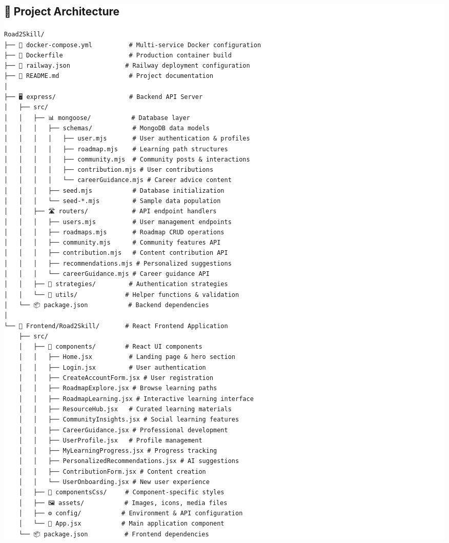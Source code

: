 ## 📁 Project Architecture

```
Road2Skill/
├── 🐳 docker-compose.yml          # Multi-service Docker configuration
├── 🐳 Dockerfile                  # Production container build
├── 🚂 railway.json               # Railway deployment configuration
├── 📄 README.md                   # Project documentation
│
├── 🖥️ express/                    # Backend API Server
│   ├── src/
│   │   ├── 📊 mongoose/           # Database layer
│   │   │   ├── schemas/           # MongoDB data models
│   │   │   │   ├── user.mjs       # User authentication & profiles
│   │   │   │   ├── roadmap.mjs    # Learning path structures
│   │   │   │   ├── community.mjs  # Community posts & interactions
│   │   │   │   ├── contribution.mjs # User contributions
│   │   │   │   └── careerGuidance.mjs # Career advice content
│   │   │   ├── seed.mjs           # Database initialization
│   │   │   └── seed-*.mjs         # Sample data population
│   │   ├── 🛣️ routers/            # API endpoint handlers
│   │   │   ├── users.mjs          # User management endpoints
│   │   │   ├── roadmaps.mjs       # Roadmap CRUD operations
│   │   │   ├── community.mjs      # Community features API
│   │   │   ├── contribution.mjs   # Content contribution API
│   │   │   ├── recommendations.mjs # Personalized suggestions
│   │   │   └── careerGuidance.mjs # Career guidance API
│   │   ├── 🔐 strategies/         # Authentication strategies
│   │   └── 🔧 utils/             # Helper functions & validation
│   └── 📦 package.json           # Backend dependencies
│
└── 🎨 Frontend/Road2Skill/       # React Frontend Application
    ├── src/
    │   ├── 🧩 components/        # React UI components
    │   │   ├── Home.jsx          # Landing page & hero section
    │   │   ├── Login.jsx         # User authentication
    │   │   ├── CreateAccountForm.jsx # User registration
    │   │   ├── RoadmapExplore.jsx # Browse learning paths
    │   │   ├── RoadmapLearning.jsx # Interactive learning interface
    │   │   ├── ResourceHub.jsx   # Curated learning materials
    │   │   ├── CommunityInsights.jsx # Social learning features
    │   │   ├── CareerGuidance.jsx # Professional development
    │   │   ├── UserProfile.jsx   # Profile management
    │   │   ├── MyLearningProgress.jsx # Progress tracking
    │   │   ├── PersonalizedRecommendations.jsx # AI suggestions
    │   │   ├── ContributionForm.jsx # Content creation
    │   │   └── UserOnboarding.jsx # New user experience
    │   ├── 🎨 componentsCss/     # Component-specific styles
    │   ├── 🖼️ assets/           # Images, icons, media files
    │   ├── ⚙️ config/           # Environment & API configuration
    │   └── 📱 App.jsx           # Main application component
    └── 📦 package.json          # Frontend dependencies
```
